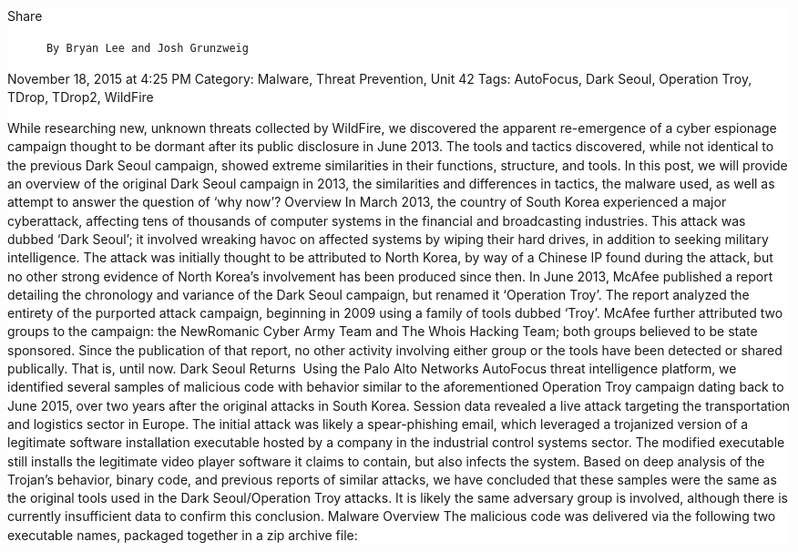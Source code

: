 

Share 


















 







          By Bryan Lee and Josh Grunzweig 
November 18, 2015 at 4:25 PM
Category: Malware, Threat Prevention, Unit 42
Tags: AutoFocus, Dark Seoul, Operation Troy, TDrop, TDrop2, WildFire



 


While researching new, unknown threats collected by WildFire, we discovered the apparent re-emergence of a cyber espionage campaign thought to be dormant after its public disclosure in June 2013. The tools and tactics discovered, while not identical to the previous Dark Seoul campaign, showed extreme similarities in their functions, structure, and tools. In this post, we will provide an overview of the original Dark Seoul campaign in 2013, the similarities and differences in tactics, the malware used, as well as attempt to answer the question of ‘why now’?
Overview
In March 2013, the country of South Korea experienced a major cyberattack, affecting tens of thousands of computer systems in the financial and broadcasting industries. This attack was dubbed ‘Dark Seoul’; it involved wreaking havoc on affected systems by wiping their hard drives, in addition to seeking military intelligence.
The attack was initially thought to be attributed to North Korea, by way of a Chinese IP found during the attack, but no other strong evidence of North Korea’s involvement has been produced since then. In June 2013, McAfee published a report detailing the chronology and variance of the Dark Seoul campaign, but renamed it ‘Operation Troy’. The report analyzed the entirety of the purported attack campaign, beginning in 2009 using a family of tools dubbed ‘Troy’. McAfee further attributed two groups to the campaign: the NewRomanic Cyber Army Team and The Whois Hacking Team; both groups believed to be state sponsored. Since the publication of that report, no other activity involving either group or the tools have been detected or shared publically.
That is, until now.
Dark Seoul Returns 
Using the Palo Alto Networks AutoFocus threat intelligence platform, we identified several samples of malicious code with behavior similar to the aforementioned Operation Troy campaign dating back to June 2015, over two years after the original attacks in South Korea. Session data revealed a live attack targeting the transportation and logistics sector in Europe. The initial attack was likely a spear-phishing email, which leveraged a trojanized version of a legitimate software installation executable hosted by a company in the industrial control systems sector. The modified executable still installs the legitimate video player software it claims to contain, but also infects the system. Based on deep analysis of the Trojan’s behavior, binary code, and previous reports of similar attacks, we have concluded that these samples were the same as the original tools used in the Dark Seoul/Operation Troy attacks. It is likely the same adversary group is involved, although there is currently insufficient data to confirm this conclusion.
Malware Overview
The malicious code was delivered via the following two executable names, packaged together in a zip archive file:
